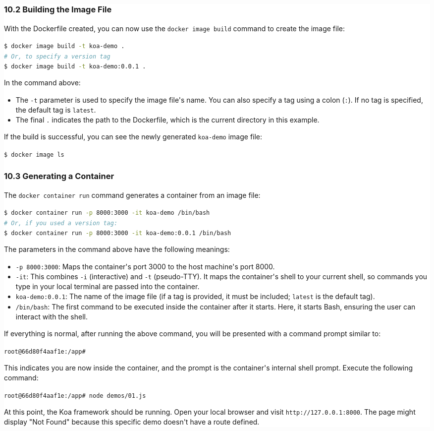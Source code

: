 ### 10.2 Building the Image File

With the Dockerfile created, you can now use the `docker image build` command to create the image file:

```bash
$ docker image build -t koa-demo .
# Or, to specify a version tag
$ docker image build -t koa-demo:0.0.1 .
```

In the command above:

- The `-t` parameter is used to specify the image file's name. You can also specify a tag using a colon (`:`). If no tag is specified, the default tag is `latest`.
- The final `.` indicates the path to the Dockerfile, which is the current directory in this example.

If the build is successful, you can see the newly generated `koa-demo` image file:

```bash
$ docker image ls
```

### 10.3 Generating a Container

The `docker container run` command generates a container from an image file:

```bash
$ docker container run -p 8000:3000 -it koa-demo /bin/bash
# Or, if you used a version tag:
$ docker container run -p 8000:3000 -it koa-demo:0.0.1 /bin/bash
```

The parameters in the command above have the following meanings:

- `-p 8000:3000`: Maps the container's port 3000 to the host machine's port 8000.
- `-it`: This combines `-i` (interactive) and `-t` (pseudo-TTY). It maps the container's shell to your current shell, so commands you type in your local terminal are passed into the container.
- `koa-demo:0.0.1`: The name of the image file (if a tag is provided, it must be included; `latest` is the default tag).
- `/bin/bash`: The first command to be executed inside the container after it starts. Here, it starts Bash, ensuring the user can interact with the shell.

If everything is normal, after running the above command, you will be presented with a command prompt similar to:

```bash
root@66d80f4aaf1e:/app#
```

This indicates you are now inside the container, and the prompt is the container's internal shell prompt. Execute the following command:

```bash
root@66d80f4aaf1e:/app# node demos/01.js
```

At this point, the Koa framework should be running. Open your local browser and visit `http://127.0.0.1:8000`. The page might display "Not Found" because this specific demo doesn't have a route defined.
